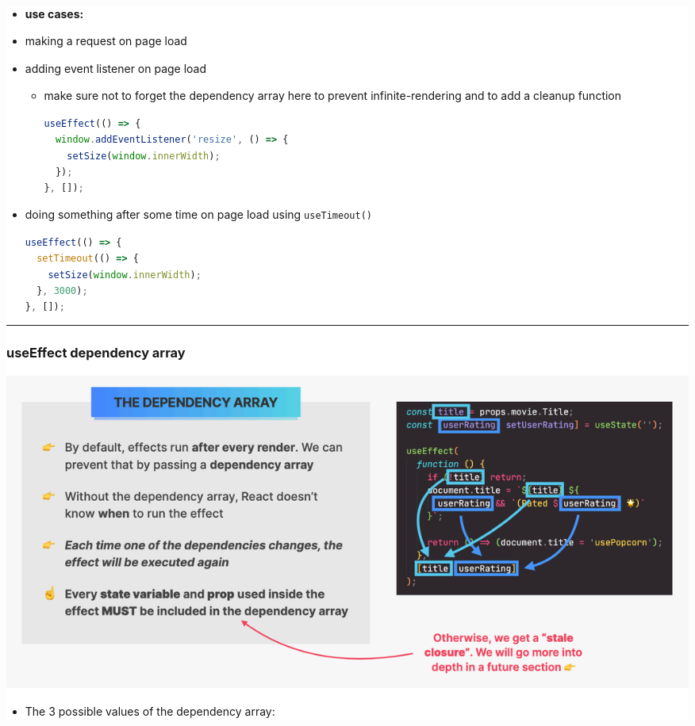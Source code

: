 - **use cases:**

- making a request on page load
- adding event listener on page load

  - make sure not to forget the dependency array here to prevent infinite-rendering and to add a cleanup function

    ```js
    useEffect(() => {
      window.addEventListener('resize', () => {
        setSize(window.innerWidth);
      });
    }, []);
    ```

- doing something after some time on page load using `useTimeout()`

  ```js
  useEffect(() => {
    setTimeout(() => {
      setSize(window.innerWidth);
    }, 3000);
  }, []);
  ```

---

### useEffect dependency array

![dependency array](./img/useEffect-dependency-0.png)

- The 3 possible values of the dependency array: